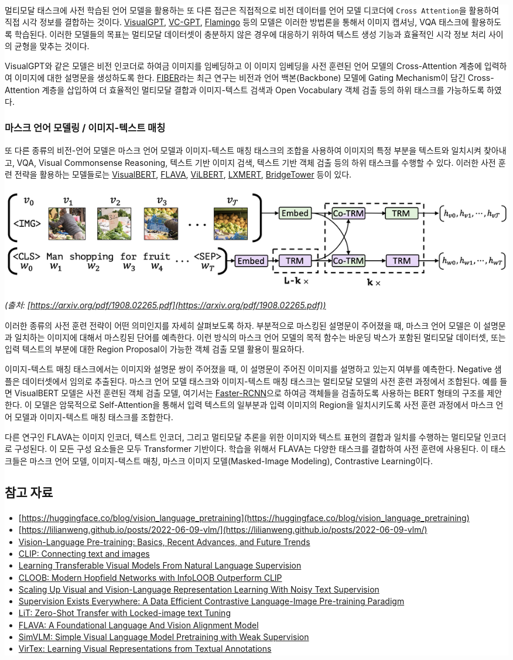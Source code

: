 멀티모달 태스크에 사전 학습된 언어 모델을 활용하는 또 다른 접근은 직접적으로 비전 데이터를 언어 모델 디코더에 `Cross Attention`을 활용하여 직접 시각 정보를 결합하는 것이다. [VisualGPT](https://arxiv.org/abs/2102.10407), [VC-GPT](https://arxiv.org/abs/2201.12723), [Flamingo](https://arxiv.org/abs/2204.14198) 등의 모델은 이러한 방법론을 통해서 이미지 캡셔닝, VQA 태스크에 활용하도록 학습된다. 이러한 모델들의 목표는 멀티모달 데이터셋이 충분하지 않은 경우에 대응하기 위하여 텍스트 생성 기능과 효율적인 시각 정보 처리 사이의 균형을 맞추는 것이다.

VisualGPT와 같은 모델은 비전 인코더로 하여금 이미지를 임베딩하고 이 이미지 임베딩을 사전 훈련된 언어 모델의 Cross-Attention 계층에 입력하여 이미지에 대한 설명문을 생성하도록 한다. [FIBER](https://arxiv.org/abs/2206.07643)라는 최근 연구는 비전과 언어 백본(Backbone) 모델에 Gating Mechanism이 담긴 Cross-Attention 계층을 삽입하여 더 효율적인 멀티모달 결합과 이미지-텍스트 검색과 Open Vocabulary 객체 검출 등의 하위 태스크를 가능하도록 하였다.

### 마스크 언어 모델링 / 이미지-텍스트 매칭
또 다른 종류의 비전-언어 모델은 마스크 언어 모델과 이미지-텍스트 매칭 태스크의 조합을 사용하여 이미지의 특정 부분을 텍스트와 일치시켜 찾아내고, VQA, Visual Commonsense Reasoning, 텍스트 기반 이미지 검색, 텍스트 기반 객체 검출 등의 하위 태스크를 수행할 수 있다. 이러한 사전 훈련 전략을 활용하는 모델들로는 [VisualBERT](https://arxiv.org/abs/1908.03557), [FLAVA](https://arxiv.org/abs/2112.04482), [ViLBERT](https://arxiv.org/abs/1908.02265), [LXMERT](https://arxiv.org/abs/1908.07490), [BridgeTower](https://arxiv.org/abs/2206.08657) 등이 있다.

![](assets/img/2024-01-03-vlm-01/vilbert.png)

*(출처: [https://arxiv.org/pdf/1908.02265.pdf](https://arxiv.org/pdf/1908.02265.pdf))*

이러한 종류의 사전 훈련 전략이 어떤 의미인지를 자세히 살펴보도록 하자. 부분적으로 마스킹된 설명문이 주어졌을 때, 마스크 언어 모델은 이 설명문과 일치하는 이미지에 대해서 마스킹된 단어를 예측한다. 이런 방식의 마스크 언어 모델의 목적 함수는 바운딩 박스가 포함된 멀티모달 데이터셋, 또는 입력 텍스트의 부분에 대한 Region Proposal이 가능한 객체 검출 모델 활용이 필요하다.

이미지-텍스트 매칭 태스크에서는 이미지와 설명문 쌍이 주어졌을 때, 이 설명문이 주어진 이미지를 설명하고 있는지 여부를 예측한다. Negative 샘플은 데이터셋에서 임의로 추출된다. 마스크 언어 모델 태스크와 이미지-텍스트 매칭 태스크는 멀티모달 모델의 사전 훈련 과정에서 조합된다. 예를 들면 VisualBERT 모델은 사전 훈련된 객체 검출 모델, 여기서는 [Faster-RCNN](https://arxiv.org/abs/1506.01497)으로 하여금 객체들을 검출하도록 사용하는 BERT 형태의 구조를 제안한다. 이 모델은 암묵적으로 Self-Attention을 통해서 입력 텍스트의 일부분과 입력 이미지의 Region을 일치시키도록 사전 훈련 과정에서 마스크 언어 모델과 이미지-텍스트 매칭 태스크를 조합한다.

다른 연구인 FLAVA는 이미지 인코더, 텍스트 인코더, 그리고 멀티모달 추론을 위한 이미지와 텍스트 표현의 결합과 일치를 수행하는 멀티모달 인코더로 구성된다. 이 모든 구성 요소들은 모두 Transformer 기반이다. 학습을 위해서 FLAVA는 다양한 태스크를 결합하여 사전 훈련에 사용된다. 이 태스크들은 마스크 언어 모델, 이미지-텍스트 매칭, 마스크 이미지 모델(Masked-Image Modeling), Contrastive Learning이다.

## 참고 자료
- [https://huggingface.co/blog/vision_language_pretraining](https://huggingface.co/blog/vision_language_pretraining)
- [https://lilianweng.github.io/posts/2022-06-09-vlm/](https://lilianweng.github.io/posts/2022-06-09-vlm/)
- [Vision-Language Pre-training: Basics, Recent Advances, and Future Trends](https://arxiv.org/abs/2210.09263)
- [CLIP: Connecting text and images](https://openai.com/research/clip)
- [Learning Transferable Visual Models From Natural Language Supervision](https://arxiv.org/abs/2103.00020)
- [CLOOB: Modern Hopfield Networks with InfoLOOB Outperform CLIP](https://arxiv.org/abs/2110.11316)
- [Scaling Up Visual and Vision-Language Representation Learning With Noisy Text Supervision](https://arxiv.org/abs/2102.05918)
- [Supervision Exists Everywhere: A Data Efficient Contrastive Language-Image Pre-training Paradigm](https://arxiv.org/abs/2110.05208)
- [LiT: Zero-Shot Transfer with Locked-image text Tuning](https://arxiv.org/abs/2111.07991)
- [FLAVA: A Foundational Language And Vision Alignment Model](https://arxiv.org/abs/2112.04482)
- [SimVLM: Simple Visual Language Model Pretraining with Weak Supervision](https://arxiv.org/abs/2108.10904)
- [VirTex: Learning Visual Representations from Textual Annotations](https://arxiv.org/abs/2006.06666v3)